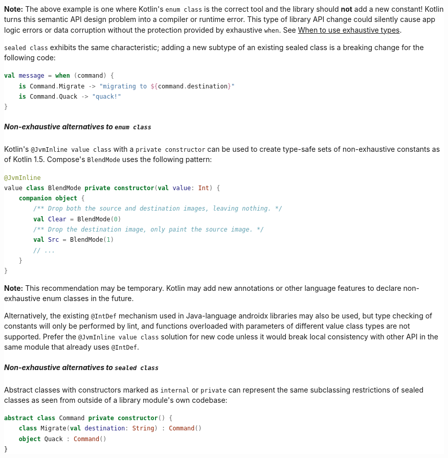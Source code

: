 **Note:** The above example is one where Kotlin's `enum class` is the correct
tool and the library should **not** add a new constant! Kotlin turns this
semantic API design problem into a compiler or runtime error. This type of
library API change could silently cause app logic errors or data corruption
without the protection provided by exhaustive `when`. See
[When to use exhaustive types](#when-to-use-exhaustive-types).

`sealed class` exhibits the same characteristic; adding a new subtype of an
existing sealed class is a breaking change for the following code:

```kotlin
val message = when (command) {
    is Command.Migrate -> "migrating to ${command.destination}"
    is Command.Quack -> "quack!"
}
```

##### Non-exhaustive alternatives to `enum class`

Kotlin's `@JvmInline value class` with a `private constructor` can be used to
create type-safe sets of non-exhaustive constants as of Kotlin 1.5. Compose's
`BlendMode` uses the following pattern:

```kotlin {.good}
@JvmInline
value class BlendMode private constructor(val value: Int) {
    companion object {
        /** Drop both the source and destination images, leaving nothing. */
        val Clear = BlendMode(0)
        /** Drop the destination image, only paint the source image. */
        val Src = BlendMode(1)
        // ...
    }
}
```

**Note:** This recommendation may be temporary. Kotlin may add new annotations
or other language features to declare non-exhaustive enum classes in the future.

Alternatively, the existing `@IntDef` mechanism used in Java-language androidx
libraries may also be used, but type checking of constants will only be
performed by lint, and functions overloaded with parameters of different value
class types are not supported. Prefer the `@JvmInline value class` solution for
new code unless it would break local consistency with other API in the same
module that already uses `@IntDef`.

##### Non-exhaustive alternatives to `sealed class`

Abstract classes with constructors marked as `internal` or `private` can
represent the same subclassing restrictions of sealed classes as seen from
outside of a library module's own codebase:

```kotlin
abstract class Command private constructor() {
    class Migrate(val destination: String) : Command()
    object Quack : Command()
}
```
